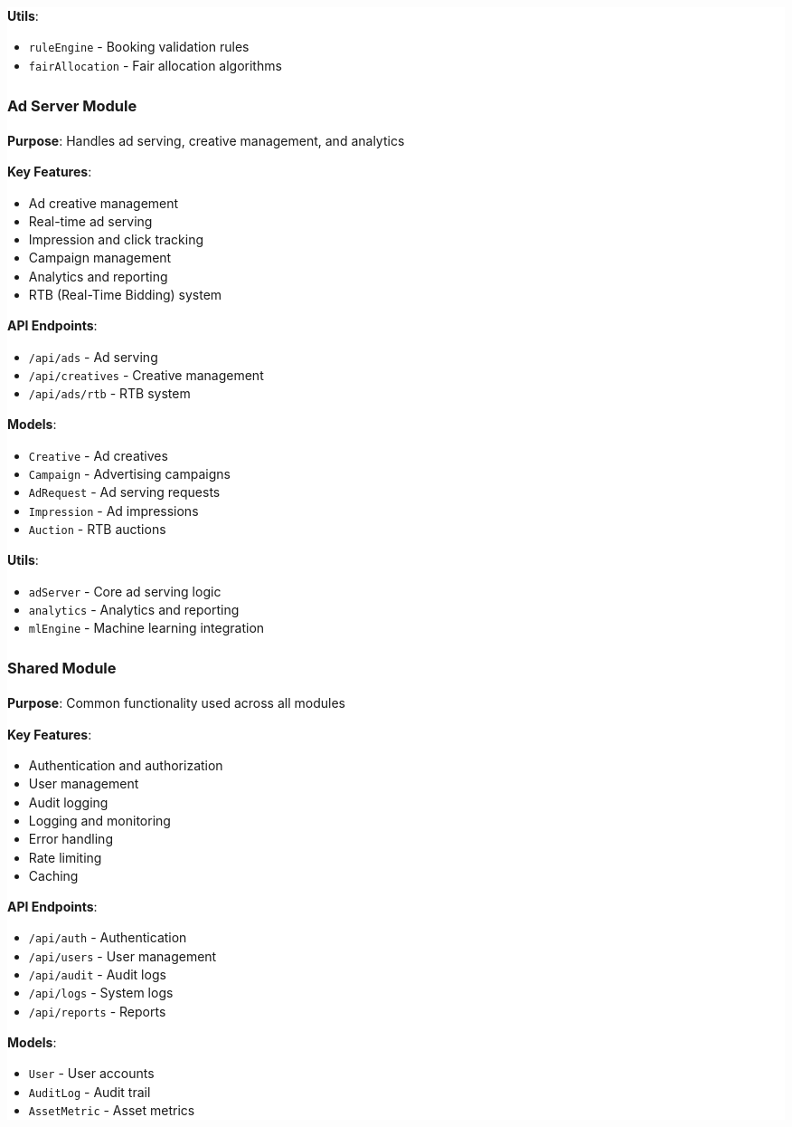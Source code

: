 **Utils**:
- `ruleEngine` - Booking validation rules
- `fairAllocation` - Fair allocation algorithms

### Ad Server Module
**Purpose**: Handles ad serving, creative management, and analytics

**Key Features**:
- Ad creative management
- Real-time ad serving
- Impression and click tracking
- Campaign management
- Analytics and reporting
- RTB (Real-Time Bidding) system

**API Endpoints**:
- `/api/ads` - Ad serving
- `/api/creatives` - Creative management
- `/api/ads/rtb` - RTB system

**Models**:
- `Creative` - Ad creatives
- `Campaign` - Advertising campaigns
- `AdRequest` - Ad serving requests
- `Impression` - Ad impressions
- `Auction` - RTB auctions

**Utils**:
- `adServer` - Core ad serving logic
- `analytics` - Analytics and reporting
- `mlEngine` - Machine learning integration

### Shared Module
**Purpose**: Common functionality used across all modules

**Key Features**:
- Authentication and authorization
- User management
- Audit logging
- Logging and monitoring
- Error handling
- Rate limiting
- Caching

**API Endpoints**:
- `/api/auth` - Authentication
- `/api/users` - User management
- `/api/audit` - Audit logs
- `/api/logs` - System logs
- `/api/reports` - Reports

**Models**:
- `User` - User accounts
- `AuditLog` - Audit trail
- `AssetMetric` - Asset metrics
